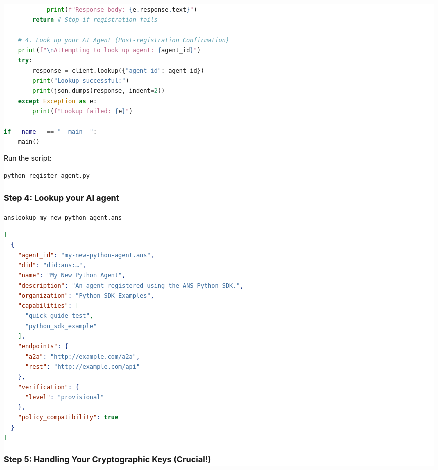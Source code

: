 ```python
            print(f"Response body: {e.response.text}")
        return # Stop if registration fails

    # 4. Look up your AI Agent (Post-registration Confirmation)
    print(f"\nAttempting to look up agent: {agent_id}")
    try:
        response = client.lookup({"agent_id": agent_id})
        print("Lookup successful:")
        print(json.dumps(response, indent=2))
    except Exception as e:
        print(f"Lookup failed: {e}")

if __name__ == "__main__":
    main()
```

Run the script:

```bash
python register_agent.py
```

### Step 4: Lookup your AI agent

```bash
anslookup my-new-python-agent.ans
```

```json
[
  {
    "agent_id": "my-new-python-agent.ans",
    "did": "did:ans:…",
    "name": "My New Python Agent",
    "description": "An agent registered using the ANS Python SDK.",
    "organization": "Python SDK Examples",
    "capabilities": [
      "quick_guide_test",
      "python_sdk_example"
    ],
    "endpoints": {
      "a2a": "http://example.com/a2a",
      "rest": "http://example.com/api"
    },
    "verification": {
      "level": "provisional"
    },
    "policy_compatibility": true
  }
]
```

### Step 5: Handling Your Cryptographic Keys (Crucial!)
